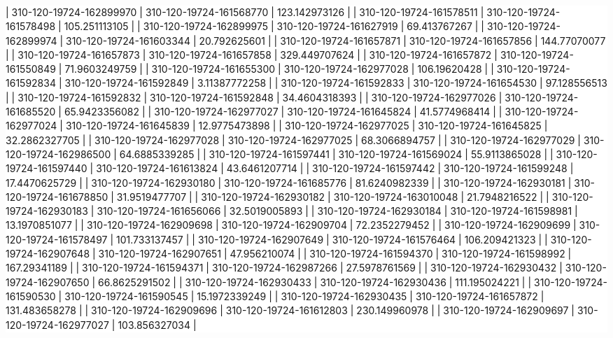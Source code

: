 | 310-120-19724-162899970 | 310-120-19724-161568770 | 123.142973126 |
| 310-120-19724-161578511 | 310-120-19724-161578498 | 105.251113105 |
| 310-120-19724-162899975 | 310-120-19724-161627919 | 69.413767267 |
| 310-120-19724-162899974 | 310-120-19724-161603344 | 20.792625601 |
| 310-120-19724-161657871 | 310-120-19724-161657856 | 144.77070077 |
| 310-120-19724-161657873 | 310-120-19724-161657858 | 329.449707624 |
| 310-120-19724-161657872 | 310-120-19724-161550849 | 71.9603249759 |
| 310-120-19724-161655300 | 310-120-19724-162977028 | 106.19620428 |
| 310-120-19724-161592834 | 310-120-19724-161592849 | 3.11387772258 |
| 310-120-19724-161592833 | 310-120-19724-161654530 | 97.128556513 |
| 310-120-19724-161592832 | 310-120-19724-161592848 | 34.4604318393 |
| 310-120-19724-162977026 | 310-120-19724-161685520 | 65.9423356082 |
| 310-120-19724-162977027 | 310-120-19724-161645824 | 41.5774968414 |
| 310-120-19724-162977024 | 310-120-19724-161645839 | 12.9775473898 |
| 310-120-19724-162977025 | 310-120-19724-161645825 | 32.2862327705 |
| 310-120-19724-162977028 | 310-120-19724-162977025 | 68.3066894757 |
| 310-120-19724-162977029 | 310-120-19724-162986500 | 64.6885339285 |
| 310-120-19724-161597441 | 310-120-19724-161569024 | 55.9113865028 |
| 310-120-19724-161597440 | 310-120-19724-161613824 | 43.6461207714 |
| 310-120-19724-161597442 | 310-120-19724-161599248 | 17.4470625729 |
| 310-120-19724-162930180 | 310-120-19724-161685776 | 81.6240982339 |
| 310-120-19724-162930181 | 310-120-19724-161678850 | 31.9519477707 |
| 310-120-19724-162930182 | 310-120-19724-163010048 | 21.7948216522 |
| 310-120-19724-162930183 | 310-120-19724-161656066 | 32.5019005893 |
| 310-120-19724-162930184 | 310-120-19724-161598981 | 13.1970851077 |
| 310-120-19724-162909698 | 310-120-19724-162909704 | 72.2352279452 |
| 310-120-19724-162909699 | 310-120-19724-161578497 | 101.733137457 |
| 310-120-19724-162907649 | 310-120-19724-161576464 | 106.209421323 |
| 310-120-19724-162907648 | 310-120-19724-162907651 | 47.956210074 |
| 310-120-19724-161594370 | 310-120-19724-161598992 | 167.29341189 |
| 310-120-19724-161594371 | 310-120-19724-162987266 | 27.5978761569 |
| 310-120-19724-162930432 | 310-120-19724-162907650 | 66.8625291502 |
| 310-120-19724-162930433 | 310-120-19724-162930436 | 111.195024221 |
| 310-120-19724-161590530 | 310-120-19724-161590545 | 15.1972339249 |
| 310-120-19724-162930435 | 310-120-19724-161657872 | 131.483658278 |
| 310-120-19724-162909696 | 310-120-19724-161612803 | 230.149960978 |
| 310-120-19724-162909697 | 310-120-19724-162977027 | 103.856327034 |